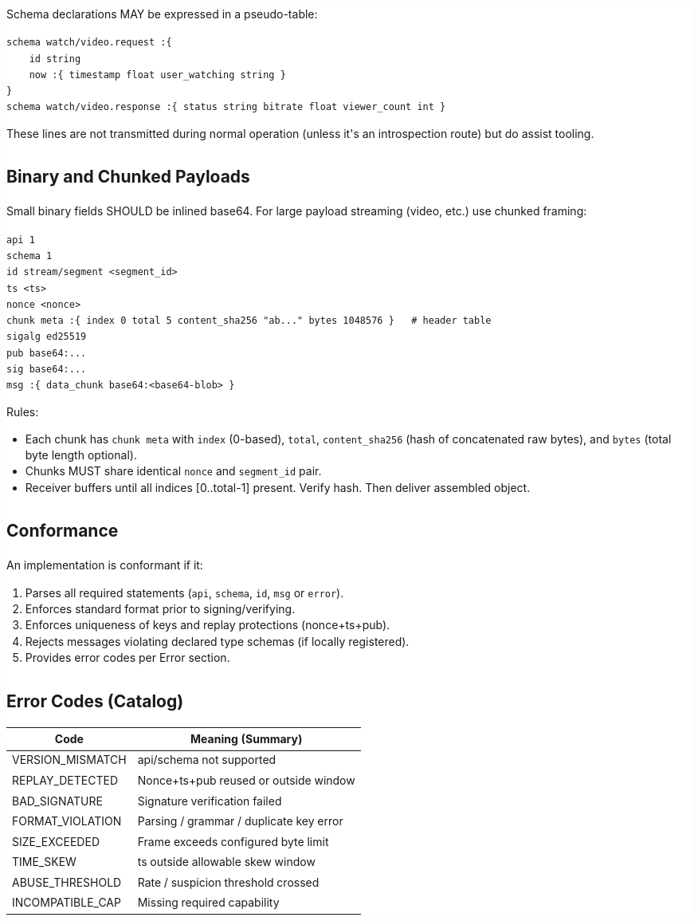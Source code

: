 Schema declarations MAY be expressed in a pseudo-table:

```txt
schema watch/video.request :{
    id string
    now :{ timestamp float user_watching string }
}
schema watch/video.response :{ status string bitrate float viewer_count int }
```

These lines are not transmitted during normal operation (unless it's an introspection route) but do assist tooling.

## Binary and Chunked Payloads

Small binary fields SHOULD be inlined base64. For large payload streaming (video, etc.) use chunked framing:

```txt
api 1
schema 1
id stream/segment <segment_id>
ts <ts>
nonce <nonce>
chunk meta :{ index 0 total 5 content_sha256 "ab..." bytes 1048576 }   # header table
sigalg ed25519
pub base64:...
sig base64:...
msg :{ data_chunk base64:<base64-blob> }
```

Rules:

- Each chunk has `chunk meta` with `index` (0-based), `total`, `content_sha256` (hash of concatenated raw bytes), and `bytes` (total byte length optional).
- Chunks MUST share identical `nonce` and `segment_id` pair.
- Receiver buffers until all indices [0..total-1] present. Verify hash. Then deliver assembled object.

## Conformance

An implementation is conformant if it:

1. Parses all required statements (`api`, `schema`, `id`, `msg` or `error`).
2. Enforces standard format prior to signing/verifying.
3. Enforces uniqueness of keys and replay protections (nonce+ts+pub).
4. Rejects messages violating declared type schemas (if locally registered).
5. Provides error codes per Error section.

## Error Codes (Catalog)

| Code               | Meaning (Summary)                         |
| ------------------ | ----------------------------------------- |
| VERSION_MISMATCH   | api/schema not supported                  |
| REPLAY_DETECTED    | Nonce+ts+pub reused or outside window     |
| BAD_SIGNATURE      | Signature verification failed             |
| FORMAT_VIOLATION   | Parsing / grammar / duplicate key error   |
| SIZE_EXCEEDED      | Frame exceeds configured byte limit       |
| TIME_SKEW          | ts outside allowable skew window          |
| ABUSE_THRESHOLD    | Rate / suspicion threshold crossed        |
| INCOMPATIBLE_CAP   | Missing required capability               |